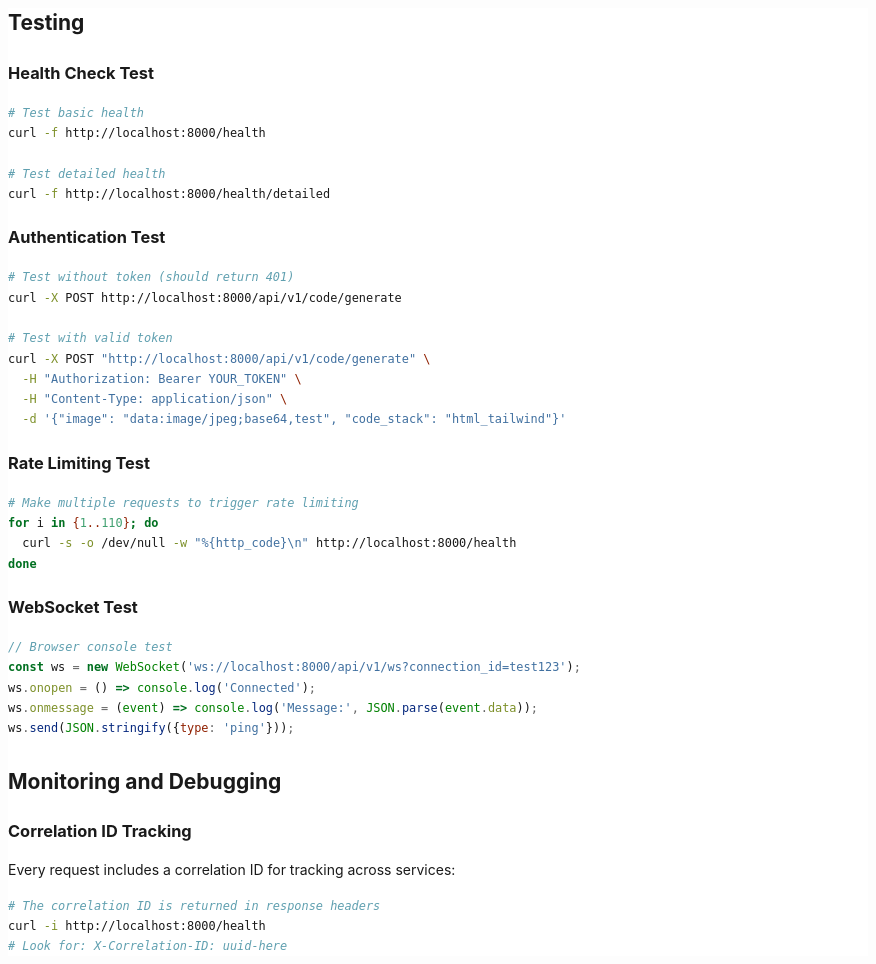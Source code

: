 ## Testing

### Health Check Test

```bash
# Test basic health
curl -f http://localhost:8000/health

# Test detailed health
curl -f http://localhost:8000/health/detailed
```

### Authentication Test

```bash
# Test without token (should return 401)
curl -X POST http://localhost:8000/api/v1/code/generate

# Test with valid token
curl -X POST "http://localhost:8000/api/v1/code/generate" \
  -H "Authorization: Bearer YOUR_TOKEN" \
  -H "Content-Type: application/json" \
  -d '{"image": "data:image/jpeg;base64,test", "code_stack": "html_tailwind"}'
```

### Rate Limiting Test

```bash
# Make multiple requests to trigger rate limiting
for i in {1..110}; do
  curl -s -o /dev/null -w "%{http_code}\n" http://localhost:8000/health
done
```

### WebSocket Test

```javascript
// Browser console test
const ws = new WebSocket('ws://localhost:8000/api/v1/ws?connection_id=test123');
ws.onopen = () => console.log('Connected');
ws.onmessage = (event) => console.log('Message:', JSON.parse(event.data));
ws.send(JSON.stringify({type: 'ping'}));
```

## Monitoring and Debugging

### Correlation ID Tracking

Every request includes a correlation ID for tracking across services:

```bash
# The correlation ID is returned in response headers
curl -i http://localhost:8000/health
# Look for: X-Correlation-ID: uuid-here
```
